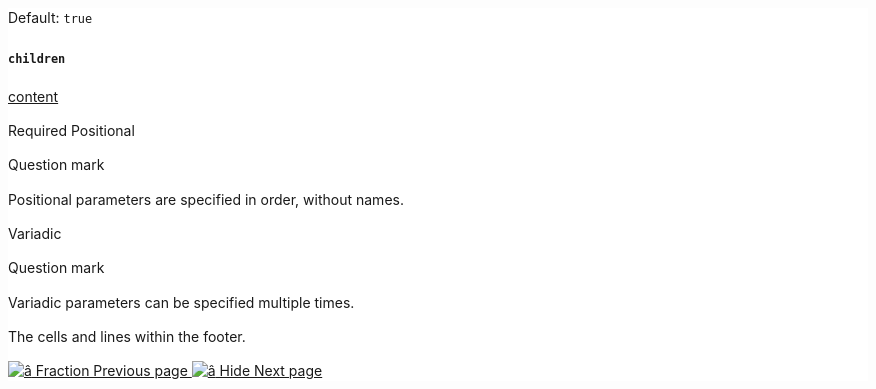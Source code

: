 Default: ` true  `

####  ` children `

[ content ](/docs/reference/foundations/content/)

Required  Positional

Question mark

Positional parameters are specified in order, without names.

Variadic

Question mark

Variadic parameters can be specified multiple times.

The cells and lines within the footer.

[ ![â](/assets/icons/16-arrow-right.svg) Fraction  Previous page
](/docs/reference/layout/fraction/) [ ![â](/assets/icons/16-arrow-right.svg)
Hide  Next page  ](/docs/reference/layout/hide/)

